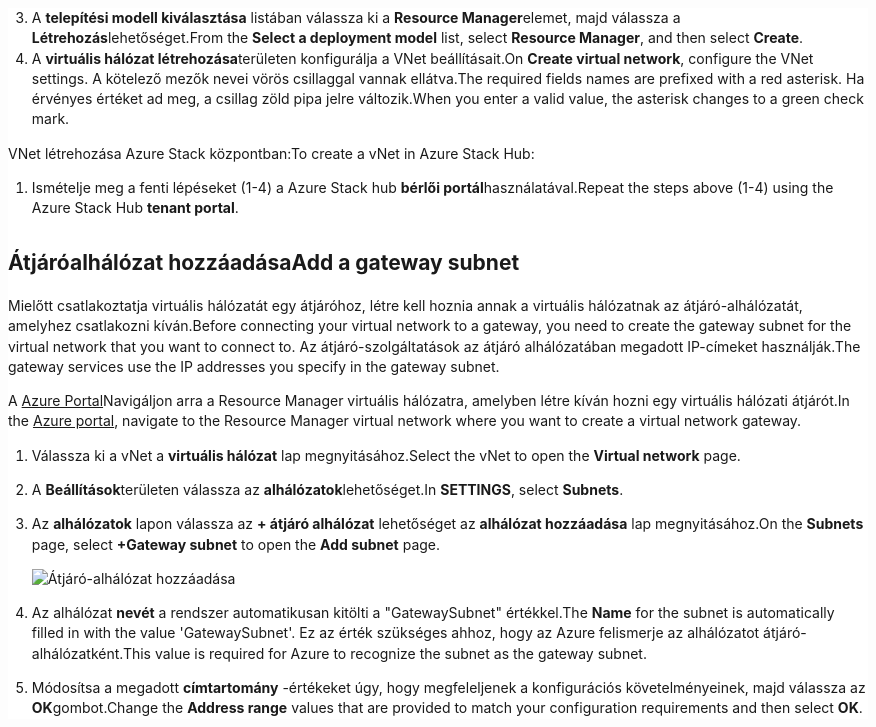 3. <span data-ttu-id="9f703-199">A **telepítési modell kiválasztása** listában válassza ki a **Resource Manager**elemet, majd válassza a **Létrehozás**lehetőséget.</span><span class="sxs-lookup"><span data-stu-id="9f703-199">From the **Select a deployment model** list, select **Resource Manager**, and then select **Create**.</span></span>
4. <span data-ttu-id="9f703-200">A **virtuális hálózat létrehozása**területen konfigurálja a VNet beállításait.</span><span class="sxs-lookup"><span data-stu-id="9f703-200">On **Create virtual network**, configure the VNet settings.</span></span> <span data-ttu-id="9f703-201">A kötelező mezők nevei vörös csillaggal vannak ellátva.</span><span class="sxs-lookup"><span data-stu-id="9f703-201">The required fields names are prefixed with a red asterisk.</span></span>  <span data-ttu-id="9f703-202">Ha érvényes értéket ad meg, a csillag zöld pipa jelre változik.</span><span class="sxs-lookup"><span data-stu-id="9f703-202">When you enter a valid value, the asterisk changes to a green check mark.</span></span>

<span data-ttu-id="9f703-203">VNet létrehozása Azure Stack központban:</span><span class="sxs-lookup"><span data-stu-id="9f703-203">To create a vNet in Azure Stack Hub:</span></span>

1. <span data-ttu-id="9f703-204">Ismételje meg a fenti lépéseket (1-4) a Azure Stack hub **bérlői portál**használatával.</span><span class="sxs-lookup"><span data-stu-id="9f703-204">Repeat the steps above (1-4) using the Azure Stack Hub **tenant portal**.</span></span>

## <a name="add-a-gateway-subnet"></a><span data-ttu-id="9f703-205">Átjáróalhálózat hozzáadása</span><span class="sxs-lookup"><span data-stu-id="9f703-205">Add a gateway subnet</span></span>

<span data-ttu-id="9f703-206">Mielőtt csatlakoztatja virtuális hálózatát egy átjáróhoz, létre kell hoznia annak a virtuális hálózatnak az átjáró-alhálózatát, amelyhez csatlakozni kíván.</span><span class="sxs-lookup"><span data-stu-id="9f703-206">Before connecting your virtual network to a gateway, you need to create the gateway subnet for the virtual network that you want to connect to.</span></span> <span data-ttu-id="9f703-207">Az átjáró-szolgáltatások az átjáró alhálózatában megadott IP-címeket használják.</span><span class="sxs-lookup"><span data-stu-id="9f703-207">The gateway services use the IP addresses you specify in the gateway subnet.</span></span>

<span data-ttu-id="9f703-208">A [Azure Portal](https://portal.azure.com/)Navigáljon arra a Resource Manager virtuális hálózatra, amelyben létre kíván hozni egy virtuális hálózati átjárót.</span><span class="sxs-lookup"><span data-stu-id="9f703-208">In the [Azure portal](https://portal.azure.com/), navigate to the Resource Manager virtual network where you want to create a virtual network gateway.</span></span>

1. <span data-ttu-id="9f703-209">Válassza ki a vNet a **virtuális hálózat** lap megnyitásához.</span><span class="sxs-lookup"><span data-stu-id="9f703-209">Select the vNet to open the **Virtual network** page.</span></span>
2. <span data-ttu-id="9f703-210">A **Beállítások**területen válassza az **alhálózatok**lehetőséget.</span><span class="sxs-lookup"><span data-stu-id="9f703-210">In **SETTINGS**, select **Subnets**.</span></span>
3. <span data-ttu-id="9f703-211">Az **alhálózatok** lapon válassza az **+ átjáró alhálózat** lehetőséget az **alhálózat hozzáadása** lap megnyitásához.</span><span class="sxs-lookup"><span data-stu-id="9f703-211">On the **Subnets** page, select **+Gateway subnet** to open the **Add subnet** page.</span></span>

    ![Átjáró-alhálózat hozzáadása](media/solution-deployment-guide-connectivity/image4.png)

4. <span data-ttu-id="9f703-213">Az alhálózat **nevét** a rendszer automatikusan kitölti a "GatewaySubnet" értékkel.</span><span class="sxs-lookup"><span data-stu-id="9f703-213">The **Name** for the subnet is automatically filled in with the value 'GatewaySubnet'.</span></span> <span data-ttu-id="9f703-214">Ez az érték szükséges ahhoz, hogy az Azure felismerje az alhálózatot átjáró-alhálózatként.</span><span class="sxs-lookup"><span data-stu-id="9f703-214">This value is required for Azure to recognize the subnet as the gateway subnet.</span></span>
5. <span data-ttu-id="9f703-215">Módosítsa a megadott **címtartomány** -értékeket úgy, hogy megfeleljenek a konfigurációs követelményeinek, majd válassza az **OK**gombot.</span><span class="sxs-lookup"><span data-stu-id="9f703-215">Change the **Address range** values that are provided to match your configuration requirements and then select **OK**.</span></span>

